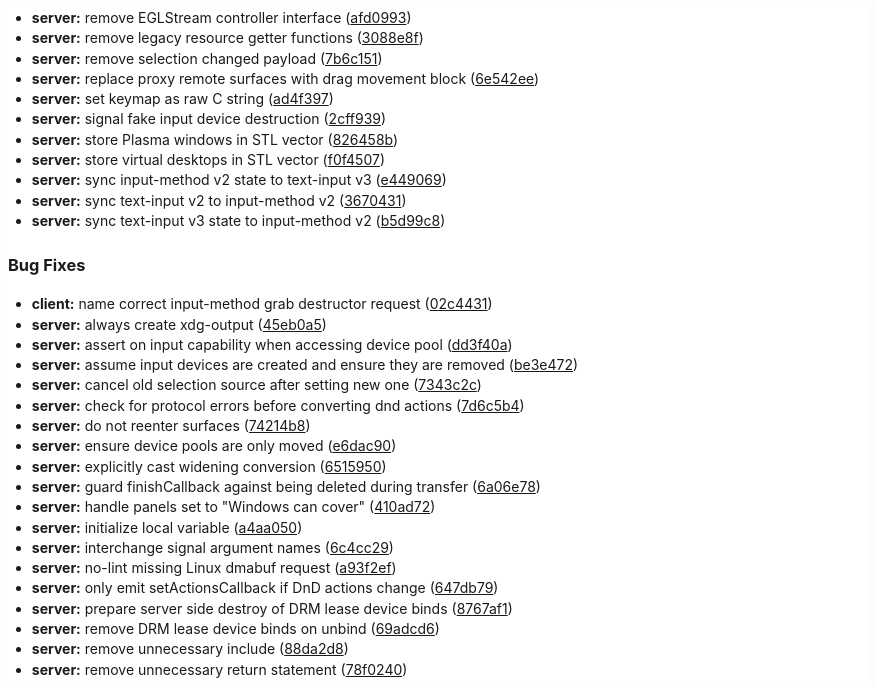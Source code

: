 * **server:** remove EGLStream controller interface ([afd0993](https://gitlab.com/kwinft/wrapland/commit/afd0993608650b4eca7c4c02281839d95e1ecf78))
* **server:** remove legacy resource getter functions ([3088e8f](https://gitlab.com/kwinft/wrapland/commit/3088e8f48f7789194d792033197ae5eaaf565237))
* **server:** remove selection changed payload ([7b6c151](https://gitlab.com/kwinft/wrapland/commit/7b6c1519492729f4df4e5c8147f265f3f5f6ae11))
* **server:** replace proxy remote surfaces with drag movement block ([6e542ee](https://gitlab.com/kwinft/wrapland/commit/6e542eec2f919bd41b7101c62c01cd51724ab7a5))
* **server:** set keymap as raw C string ([ad4f397](https://gitlab.com/kwinft/wrapland/commit/ad4f3970bdc34dabc43779dad933353febae12ff))
* **server:** signal fake input device destruction ([2cff939](https://gitlab.com/kwinft/wrapland/commit/2cff939b50708d8a5731a93966e9ae6793b6da18))
* **server:** store Plasma windows in STL vector ([826458b](https://gitlab.com/kwinft/wrapland/commit/826458b2612c9fb90081ee97a1c3bd889631f935))
* **server:** store virtual desktops in STL vector ([f0f4507](https://gitlab.com/kwinft/wrapland/commit/f0f4507a321f46cbef1e7c7a85f52176c17c8842))
* **server:** sync input-method v2 state to text-input v3 ([e449069](https://gitlab.com/kwinft/wrapland/commit/e449069aa1824a9f6cee3d2142ccd91d87879087))
* **server:** sync text-input v2 to input-method v2 ([3670431](https://gitlab.com/kwinft/wrapland/commit/367043141b418bd225d916b5dab68e738de5299c))
* **server:** sync text-input v3 state to input-method v2 ([b5d99c8](https://gitlab.com/kwinft/wrapland/commit/b5d99c8e9a7f1aed8a64272590e7628e1f5c70c8))


### Bug Fixes

* **client:** name correct input-method grab destructor request ([02c4431](https://gitlab.com/kwinft/wrapland/commit/02c4431f99b070d944480510ea37e11a70e0d05d))
* **server:** always create xdg-output ([45eb0a5](https://gitlab.com/kwinft/wrapland/commit/45eb0a5370d54c232cbfb028e3d96785f8c82760))
* **server:** assert on input capability when accessing device pool ([dd3f40a](https://gitlab.com/kwinft/wrapland/commit/dd3f40a857c2c01a6a4227deb5dca90276e0640a))
* **server:** assume input devices are created and ensure they are removed ([be3e472](https://gitlab.com/kwinft/wrapland/commit/be3e472f6cbcbf70fefe9fd880553b05cfd2fa5c))
* **server:** cancel old selection source after setting new one ([7343c2c](https://gitlab.com/kwinft/wrapland/commit/7343c2c109d3713134de98eef055e2a7a5ab051b))
* **server:** check for protocol errors before converting dnd actions ([7d6c5b4](https://gitlab.com/kwinft/wrapland/commit/7d6c5b4cf2c656e8392899ff516f5fdb80eb4aca))
* **server:** do not reenter surfaces ([74214b8](https://gitlab.com/kwinft/wrapland/commit/74214b8c334a55a0389582ce3c10b72365f7a1f6))
* **server:** ensure device pools are only moved ([e6dac90](https://gitlab.com/kwinft/wrapland/commit/e6dac90c9ad424cd2bf65a169d6b8e460412d7a9))
* **server:** explicitly cast widening conversion ([6515950](https://gitlab.com/kwinft/wrapland/commit/6515950952a7b0ee3ee3d2afe24aba89af5e9424))
* **server:** guard finishCallback against being deleted during transfer ([6a06e78](https://gitlab.com/kwinft/wrapland/commit/6a06e787b2768d5d73f7dfe999337075c012e737))
* **server:** handle panels set to "Windows can cover" ([410ad72](https://gitlab.com/kwinft/wrapland/commit/410ad7241bb2480170d5fc6c93cb8d69bba4f17d))
* **server:** initialize local variable ([a4aa050](https://gitlab.com/kwinft/wrapland/commit/a4aa050a1c1958762182529d1e64ff815e928612))
* **server:** interchange signal argument names ([6c4cc29](https://gitlab.com/kwinft/wrapland/commit/6c4cc293fb246396db6d955a50c065ad4af3e94a))
* **server:** no-lint missing Linux dmabuf request ([a93f2ef](https://gitlab.com/kwinft/wrapland/commit/a93f2ef783b655c95df8e1d413bab7ca2c11b19e))
* **server:** only emit setActionsCallback if DnD actions change ([647db79](https://gitlab.com/kwinft/wrapland/commit/647db79ed0f1c69e095af2f737ab6a11cf471083))
* **server:** prepare server side destroy of DRM lease device binds ([8767af1](https://gitlab.com/kwinft/wrapland/commit/8767af17713241f128bc2c708216406dd91d6063))
* **server:** remove DRM lease device binds on unbind ([69adcd6](https://gitlab.com/kwinft/wrapland/commit/69adcd65179365c982097f4b34a1f2cbc1acdffc))
* **server:** remove unnecessary include ([88da2d8](https://gitlab.com/kwinft/wrapland/commit/88da2d8ef8222fda67d53f1a99708e93fce306e6))
* **server:** remove unnecessary return statement ([78f0240](https://gitlab.com/kwinft/wrapland/commit/78f0240aedbae2ea9e9c90cb4a79a2b15ed05a7a))